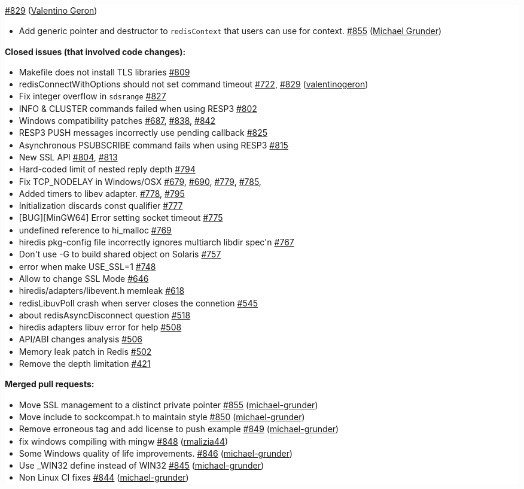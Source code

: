   [\#829](https://github.com/redis/hiredis/pull/829)
  ([Valentino Geron](https://github.com/valentinogeron))
- Add generic pointer and destructor to `redisContext` that users can use for context.
  [\#855](https://github.com/redis/hiredis/pull/855)
  ([Michael Grunder](https://github.com/michael-grunder))

**Closed issues (that involved code changes):**

- Makefile does not install TLS libraries  [\#809](https://github.com/redis/hiredis/issues/809)
- redisConnectWithOptions should not set command timeout [\#722](https://github.com/redis/hiredis/issues/722), [\#829](https://github.com/redis/hiredis/pull/829) ([valentinogeron](https://github.com/valentinogeron))
- Fix integer overflow in `sdsrange` [\#827](https://github.com/redis/hiredis/issues/827)
- INFO & CLUSTER commands failed when using RESP3 [\#802](https://github.com/redis/hiredis/issues/802)
- Windows compatibility patches [\#687](https://github.com/redis/hiredis/issues/687), [\#838](https://github.com/redis/hiredis/issues/838), [\#842](https://github.com/redis/hiredis/issues/842)
- RESP3 PUSH messages incorrectly use pending callback [\#825](https://github.com/redis/hiredis/issues/825)
- Asynchronous PSUBSCRIBE command fails when using RESP3 [\#815](https://github.com/redis/hiredis/issues/815)
- New SSL API [\#804](https://github.com/redis/hiredis/issues/804), [\#813](https://github.com/redis/hiredis/issues/813)
- Hard-coded limit of nested reply depth [\#794](https://github.com/redis/hiredis/issues/794)
- Fix TCP_NODELAY in Windows/OSX [\#679](https://github.com/redis/hiredis/issues/679), [\#690](https://github.com/redis/hiredis/issues/690), [\#779](https://github.com/redis/hiredis/issues/779), [\#785](https://github.com/redis/hiredis/issues/785),
- Added timers to libev adapter.  [\#778](https://github.com/redis/hiredis/issues/778), [\#795](https://github.com/redis/hiredis/pull/795)
- Initialization discards const qualifier [\#777](https://github.com/redis/hiredis/issues/777)
- \[BUG\]\[MinGW64\] Error setting socket timeout  [\#775](https://github.com/redis/hiredis/issues/775)
- undefined reference to hi_malloc [\#769](https://github.com/redis/hiredis/issues/769)
- hiredis pkg-config file incorrectly ignores multiarch libdir spec'n [\#767](https://github.com/redis/hiredis/issues/767)
- Don't use -G to build shared object on Solaris [\#757](https://github.com/redis/hiredis/issues/757)
- error when make USE\_SSL=1 [\#748](https://github.com/redis/hiredis/issues/748)
- Allow to change SSL Mode [\#646](https://github.com/redis/hiredis/issues/646)
- hiredis/adapters/libevent.h memleak [\#618](https://github.com/redis/hiredis/issues/618)
- redisLibuvPoll crash when server closes the connetion [\#545](https://github.com/redis/hiredis/issues/545)
- about redisAsyncDisconnect question [\#518](https://github.com/redis/hiredis/issues/518)
- hiredis adapters libuv error for help [\#508](https://github.com/redis/hiredis/issues/508)
- API/ABI changes analysis [\#506](https://github.com/redis/hiredis/issues/506)
- Memory leak patch in Redis [\#502](https://github.com/redis/hiredis/issues/502)
- Remove the depth limitation [\#421](https://github.com/redis/hiredis/issues/421)

**Merged pull requests:**

- Move SSL management to a distinct private pointer [\#855](https://github.com/redis/hiredis/pull/855) ([michael-grunder](https://github.com/michael-grunder))
- Move include to sockcompat.h to maintain style [\#850](https://github.com/redis/hiredis/pull/850) ([michael-grunder](https://github.com/michael-grunder))
- Remove erroneous tag and add license to push example [\#849](https://github.com/redis/hiredis/pull/849) ([michael-grunder](https://github.com/michael-grunder))
- fix windows compiling with mingw [\#848](https://github.com/redis/hiredis/pull/848) ([rmalizia44](https://github.com/rmalizia44))
- Some Windows quality of life improvements. [\#846](https://github.com/redis/hiredis/pull/846) ([michael-grunder](https://github.com/michael-grunder))
- Use \_WIN32 define instead of WIN32 [\#845](https://github.com/redis/hiredis/pull/845) ([michael-grunder](https://github.com/michael-grunder))
- Non Linux CI fixes [\#844](https://github.com/redis/hiredis/pull/844) ([michael-grunder](https://github.com/michael-grunder))